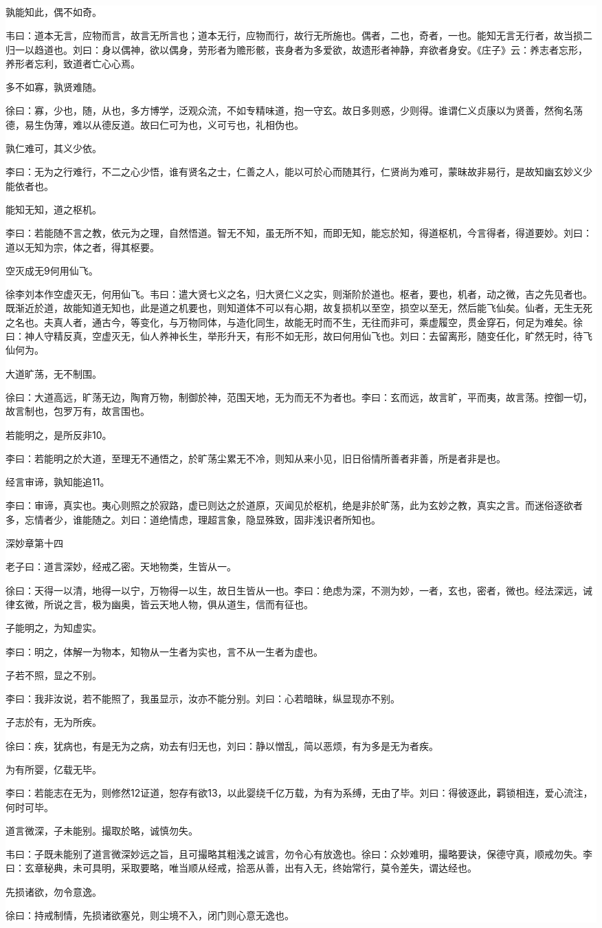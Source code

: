 孰能知此，偶不如奇。  

韦曰：道本无言，应物而言，故言无所言也；道本无行，应物而行，故行无所施也。偶者，二也，奇者，一也。能知无言无行者，故当损二归一以趋道也。刘曰：身以偶神，欲以偶身，劳形者为赡形骸，丧身者为多爱欲，故遗形者神静，弃欲者身安。《庄子》云：养志者忘形，养形者忘利，致道者亡心心焉。  

多不如寡，孰贤难随。  

徐曰：寡，少也，随，从也，多方博学，泛观众流，不如专精味道，抱一守玄。故日多则惑，少则得。谁谓仁义贞康以为贤善，然徇名荡德，易生伪薄，难以从德反道。故曰仁可为也，义可亏也，礼相伪也。  

孰仁难可，其义少依。  

李曰：无为之行难行，不二之心少悟，谁有贤名之士，仁善之人，能以可於心而随其行，仁贤尚为难可，蒙昧故非易行，是故知幽玄妙义少能依者也。  

能知无知，道之枢机。  

李曰：若能随不言之教，依元为之理，自然悟道。智无不知，虽无所不知，而即无知，能忘於知，得道枢机，今言得者，得道要妙。刘曰：道以无知为宗，体之者，得其枢要。  

空灭成无9何用仙飞。  

徐李刘本作空虚灭无，何用仙飞。韦曰：遣大贤七义之名，归大贤仁义之实，则渐阶於道也。枢者，要也，机者，动之微，吉之先见者也。既渐近於道，故能知道无知也，此是道之机要也，则知道体不可以有心期，故复损机以至空，损空以至无，然后能飞仙矣。仙者，无生无死之名也。夫真人者，通古今，等变化，与万物同体，与造化同生，故能无时而不生，无往而非可，乘虚履空，贯金穿石，何足为难矣。徐曰：神人守精反真，空虚灭无，仙人养神长生，举形升天，有形不如无形，故曰何用仙飞也。刘曰：去留离形，随变任化，旷然无时，待飞仙何为。  

大道旷荡，无不制围。  

徐曰：大道高远，旷荡无边，陶育万物，制御於神，范围天地，无为而无不为者也。李曰：玄而远，故言旷，平而夷，故言荡。控御一切，故言制也，包罗万有，故言围也。  

若能明之，是所反非10。  

李曰：若能明之於大道，至理无不通悟之，於旷荡尘累无不冷，则知从来小见，旧日俗情所善者非善，所是者非是也。  

经言审谛，孰知能追11。  

李曰：审谛，真实也。夷心则照之於寂路，虚已则达之於道原，灭闻见於枢机，绝是非於旷荡，此为玄妙之教，真实之言。而迷俗逐欲者多，忘情者少，谁能随之。刘曰：道绝情虑，理超言象，隐显殊致，固非浅识者所知也。  

深妙章第十四  

老子曰：道言深妙，经戒乙密。天地物类，生皆从一。  

徐曰：天得一以清，地得一以宁，万物得一以生，故日生皆从一也。李曰：绝虑为深，不测为妙，一者，玄也，密者，微也。经法深远，诫律玄微，所说之言，极为幽奥，皆云天地人物，俱从道生，信而有征也。  

子能明之，为知虚实。  

李曰：明之，体解一为物本，知物从一生者为实也，言不从一生者为虚也。  

子若不照，显之不别。  

李曰：我非汝说，若不能照了，我虽显示，汝亦不能分别。刘曰：心若暗昧，纵显现亦不别。  

子志於有，无为所疾。  

徐曰：疾，犹病也，有是无为之病，劝去有归无也，刘曰：静以憎乱，简以恶烦，有为多是无为者疾。  

为有所婴，亿载无毕。  

李曰：若能志在无为，则修然12证道，恕存有欲13，以此婴绕千亿万载，为有为系缚，无由了毕。刘曰：得彼逐此，羁锁相连，爱心流注，何时可毕。  

道言微深，子未能别。撮取於略，诚慎勿失。  

韦曰：子既未能别了道言微深妙远之旨，且可撮略其粗浅之诚言，勿令心有放逸也。徐曰：众妙难明，撮略要诀，保德守真，顺戒勿失。李曰：玄章秘典，未可具明，采取要略，唯当顺从经戒，拾恶从善，出有入无，终始常行，莫令差失，谓达经也。  

先损诸欲，勿令意逸。  

徐曰：持戒制情，先损诸欲塞兑，则尘境不入，闭门则心意无逸也。  
